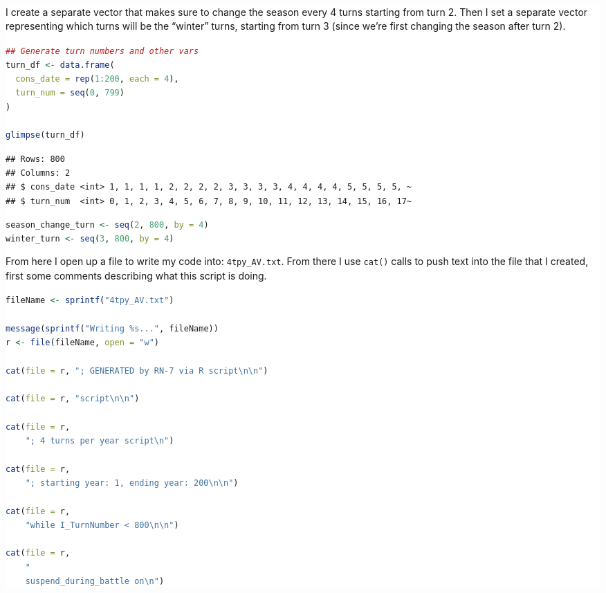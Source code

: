 I create a separate vector that makes sure to change the season every 4
turns starting from turn 2. Then I set a separate vector representing
which turns will be the “winter” turns, starting from turn 3 (since
we’re first changing the season after turn 2).

``` r
## Generate turn numbers and other vars
turn_df <- data.frame(
  cons_date = rep(1:200, each = 4),
  turn_num = seq(0, 799)
)

glimpse(turn_df)
```

    ## Rows: 800
    ## Columns: 2
    ## $ cons_date <int> 1, 1, 1, 1, 2, 2, 2, 2, 3, 3, 3, 3, 4, 4, 4, 4, 5, 5, 5, 5, ~
    ## $ turn_num  <int> 0, 1, 2, 3, 4, 5, 6, 7, 8, 9, 10, 11, 12, 13, 14, 15, 16, 17~

``` r
season_change_turn <- seq(2, 800, by = 4)
winter_turn <- seq(3, 800, by = 4)
```

From here I open up a file to write my code into: `4tpy_AV.txt`. From
there I use `cat()` calls to push text into the file that I created,
first some comments describing what this script is doing.

``` r
fileName <- sprintf("4tpy_AV.txt")

message(sprintf("Writing %s...", fileName))
r <- file(fileName, open = "w")

cat(file = r, "; GENERATED by RN-7 via R script\n\n")

cat(file = r, "script\n\n")

cat(file = r,
    "; 4 turns per year script\n")

cat(file = r,
    "; starting year: 1, ending year: 200\n\n")

cat(file = r,
    "while I_TurnNumber < 800\n\n")

cat(file = r,
    "
    suspend_during_battle on\n")
```
